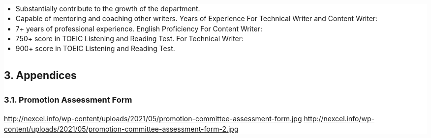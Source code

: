 * Substantially contribute to the growth of the department.  
* Capable of mentoring and coaching other writers.
Years of Experience
For Technical Writer and Content Writer:
* 7+ years of professional experience.
English Proficiency
For Content Writer:
* 750+ score in TOEIC Listening and Reading Test.
For Technical Writer:
* 900+ score in TOEIC Listening and Reading Test.
## 3. Appendices
### 3.1. Promotion Assessment Form
http://nexcel.info/wp-content/uploads/2021/05/promotion-committee-assessment-form.jpg
http://nexcel.info/wp-content/uploads/2021/05/promotion-committee-assessment-form-2.jpg
